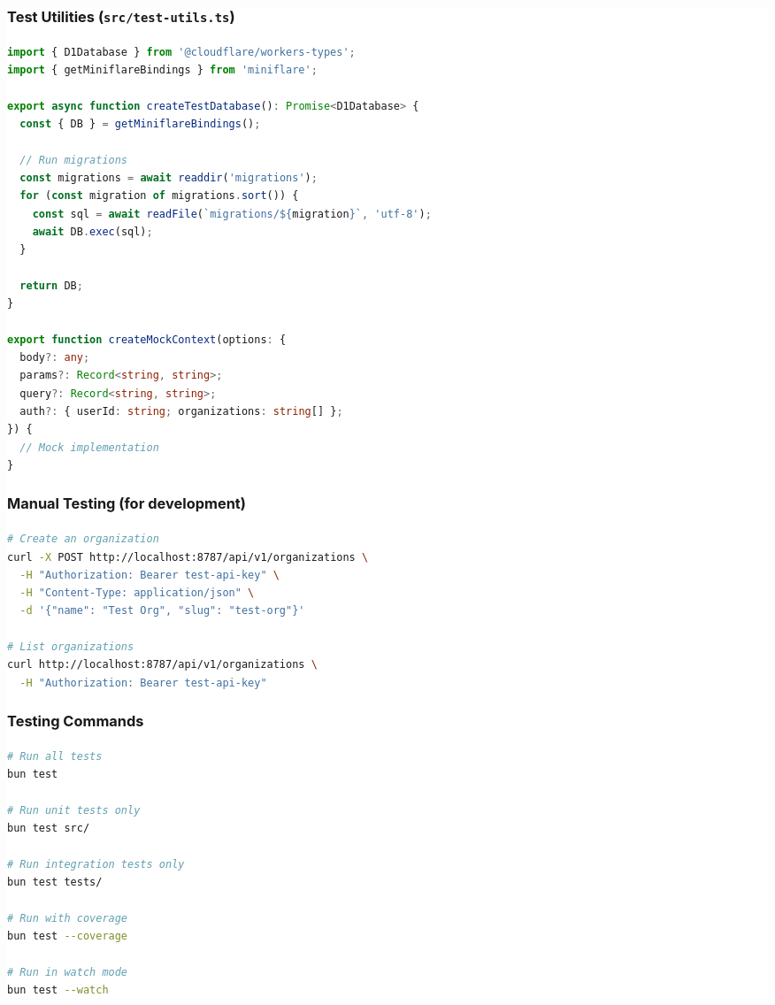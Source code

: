 ### Test Utilities (`src/test-utils.ts`)

```typescript
import { D1Database } from '@cloudflare/workers-types';
import { getMiniflareBindings } from 'miniflare';

export async function createTestDatabase(): Promise<D1Database> {
  const { DB } = getMiniflareBindings();

  // Run migrations
  const migrations = await readdir('migrations');
  for (const migration of migrations.sort()) {
    const sql = await readFile(`migrations/${migration}`, 'utf-8');
    await DB.exec(sql);
  }

  return DB;
}

export function createMockContext(options: {
  body?: any;
  params?: Record<string, string>;
  query?: Record<string, string>;
  auth?: { userId: string; organizations: string[] };
}) {
  // Mock implementation
}
```

### Manual Testing (for development)

```bash
# Create an organization
curl -X POST http://localhost:8787/api/v1/organizations \
  -H "Authorization: Bearer test-api-key" \
  -H "Content-Type: application/json" \
  -d '{"name": "Test Org", "slug": "test-org"}'

# List organizations
curl http://localhost:8787/api/v1/organizations \
  -H "Authorization: Bearer test-api-key"
```

### Testing Commands

```bash
# Run all tests
bun test

# Run unit tests only
bun test src/

# Run integration tests only
bun test tests/

# Run with coverage
bun test --coverage

# Run in watch mode
bun test --watch
```
